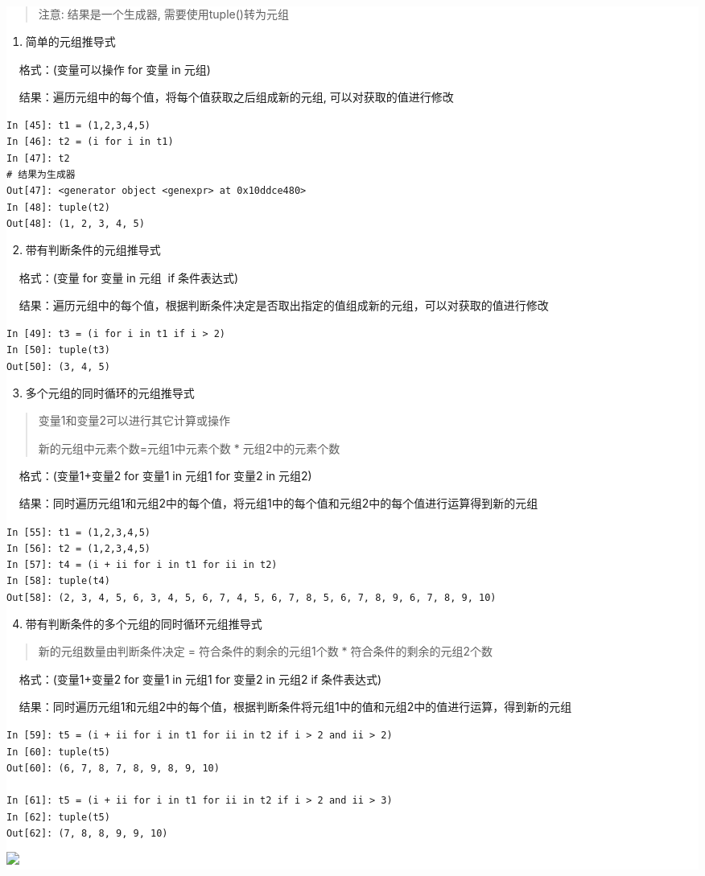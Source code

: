> 注意: 结果是一个生成器, 需要使用tuple()转为元组

1. 简单的元组推导式

    格式：(变量可以操作 for 变量 in 元组)

    结果：遍历元组中的每个值，将每个值获取之后组成新的元组, 可以对获取的值进行修改

```
In [45]: t1 = (1,2,3,4,5)  
In [46]: t2 = (i for i in t1)  
In [47]: t2  
# 结果为生成器  
Out[47]: <generator object <genexpr> at 0x10ddce480>  
In [48]: tuple(t2)  
Out[48]: (1, 2, 3, 4, 5)
```

2. 带有判断条件的元组推导式

    格式：(变量 for 变量 in 元组  if 条件表达式)

    结果：遍历元组中的每个值，根据判断条件决定是否取出指定的值组成新的元组，可以对获取的值进行修改

```
In [49]: t3 = (i for i in t1 if i > 2)  
In [50]: tuple(t3)  
Out[50]: (3, 4, 5)
```

3. 多个元组的同时循环的元组推导式

> 变量1和变量2可以进行其它计算或操作
>
> 新的元组中元素个数=元组1中元素个数 \* 元组2中的元素个数

    格式：(变量1+变量2 for 变量1 in 元组1 for 变量2 in 元组2)

    结果：同时遍历元组1和元组2中的每个值，将元组1中的每个值和元组2中的每个值进行运算得到新的元组

```
In [55]: t1 = (1,2,3,4,5)  
In [56]: t2 = (1,2,3,4,5)  
In [57]: t4 = (i + ii for i in t1 for ii in t2)  
In [58]: tuple(t4)  
Out[58]: (2, 3, 4, 5, 6, 3, 4, 5, 6, 7, 4, 5, 6, 7, 8, 5, 6, 7, 8, 9, 6, 7, 8, 9, 10)
```

4. 带有判断条件的多个元组的同时循环元组推导式

> 新的元组数量由判断条件决定 = 符合条件的剩余的元组1个数 \* 符合条件的剩余的元组2个数

    格式：(变量1+变量2 for 变量1 in 元组1 for 变量2 in 元组2 if 条件表达式)

    结果：同时遍历元组1和元组2中的每个值，根据判断条件将元组1中的值和元组2中的值进行运算，得到新的元组

```
In [59]: t5 = (i + ii for i in t1 for ii in t2 if i > 2 and ii > 2)  
In [60]: tuple(t5)  
Out[60]: (6, 7, 8, 7, 8, 9, 8, 9, 10)  
  
In [61]: t5 = (i + ii for i in t1 for ii in t2 if i > 2 and ii > 3)  
In [62]: tuple(t5)  
Out[62]: (7, 8, 8, 9, 9, 10)
```

![](/images/4ffc8b24/2.png)